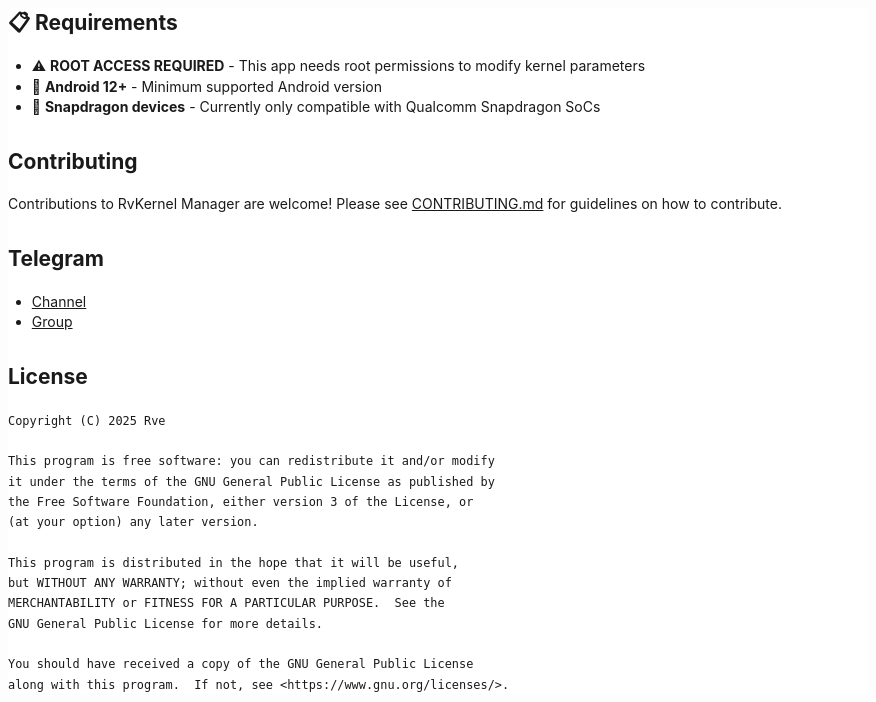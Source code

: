 ## 📋 Requirements

- ⚠️ **ROOT ACCESS REQUIRED** - This app needs root permissions to modify kernel parameters
- 📱 **Android 12+** - Minimum supported Android version
- 🔧 **Snapdragon devices** - Currently only compatible with Qualcomm Snapdragon SoCs

## Contributing

Contributions to RvKernel Manager are welcome!  Please see [CONTRIBUTING.md](CONTRIBUTING.md) for guidelines on how to contribute.

## Telegram

- [Channel](https://t.me/rveproject)
- [Group](https://t.me/rve_enterprises)

## License

    Copyright (C) 2025 Rve

    This program is free software: you can redistribute it and/or modify
    it under the terms of the GNU General Public License as published by
    the Free Software Foundation, either version 3 of the License, or
    (at your option) any later version.

    This program is distributed in the hope that it will be useful,
    but WITHOUT ANY WARRANTY; without even the implied warranty of
    MERCHANTABILITY or FITNESS FOR A PARTICULAR PURPOSE.  See the
    GNU General Public License for more details.

    You should have received a copy of the GNU General Public License
    along with this program.  If not, see <https://www.gnu.org/licenses/>.
